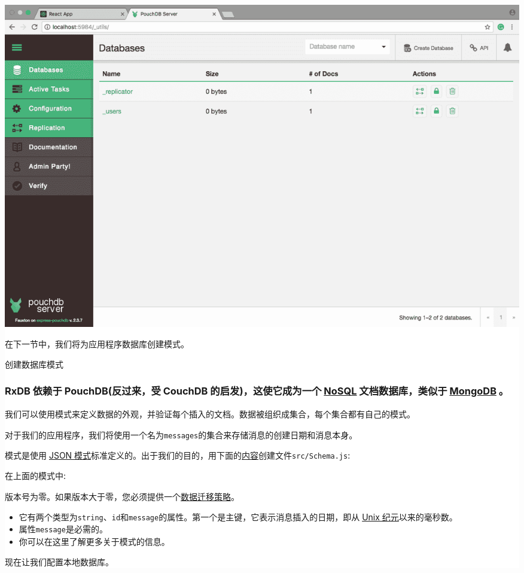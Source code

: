 ![](img/496111a9eb6a24d827cffeac161b0889.png)

在下一节中，我们将为应用程序数据库创建模式。

创建数据库模式

### RxDB 依赖于 PouchDB(反过来，受 CouchDB 的启发)，这使它成为一个 [NoSQL](https://en.wikipedia.org/wiki/NoSQL) 文档数据库，类似于 [MongoDB](https://www.mongodb.com) 。

我们可以使用模式来定义数据的外观，并验证每个插入的文档。数据被组织成集合，每个集合都有自己的模式。

对于我们的应用程序，我们将使用一个名为`messages`的集合来存储消息的创建日期和消息本身。

模式是使用 [JSON 模式](http://json-schema.org/)标准定义的。出于我们的目的，用下面的[内容](https://jsfiddle.net/eh3rrera/Lj35tx2y/)创建文件`src/Schema.js`:

在上面的模式中:

版本号为零。如果版本大于零，您必须提供一个[数据迁移策略](https://pubkey.github.io/rxdb/data-migration.html)。

*   它有两个类型为`string`、`id`和`message`的属性。第一个是主键，它表示消息插入的日期，即从 [Unix 纪元](https://en.wikipedia.org/wiki/Unix_time)以来的毫秒数。
*   属性`message`是必需的。
*   你可以在这里了解更多关于模式的信息。

现在让我们配置本地数据库。
